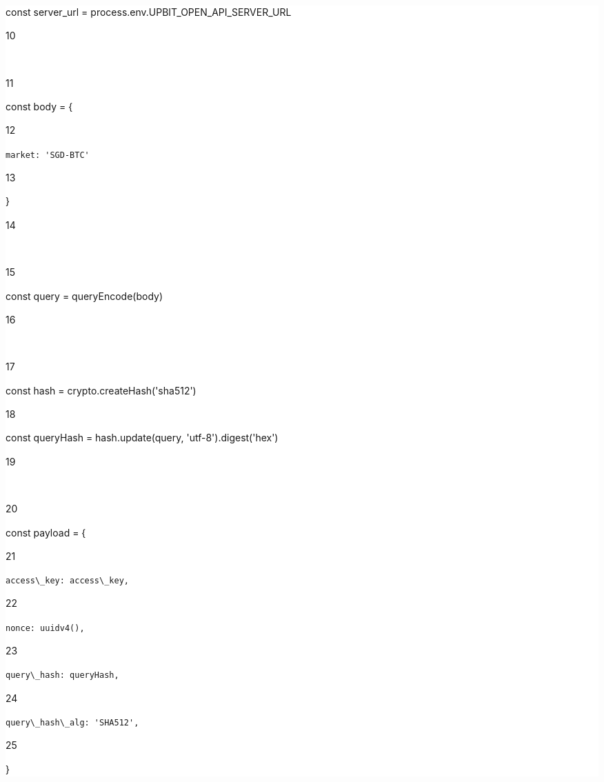 const server_url \= process.env.UPBIT_OPEN_API_SERVER_URL

10

​

11

const body \= {

12

    market: 'SGD-BTC'

13

}

14

​

15

const query \= queryEncode(body)

16

​

17

const hash \= crypto.createHash('sha512')

18

const queryHash \= hash.update(query, 'utf-8').digest('hex')

19

​

20

const payload \= {

21

    access\_key: access\_key,

22

    nonce: uuidv4(),

23

    query\_hash: queryHash,

24

    query\_hash\_alg: 'SHA512',

25

}

